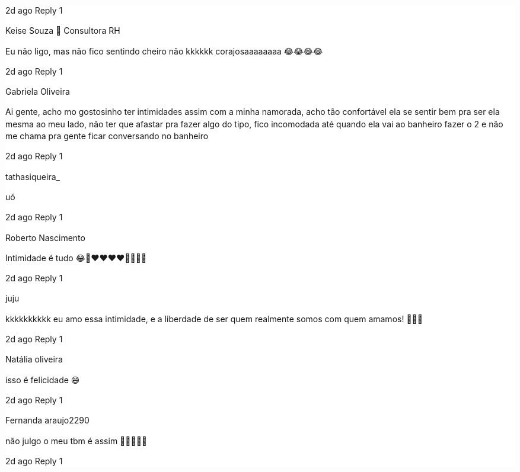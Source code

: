 2d ago
Reply
1

Keise Souza 💜 Consultora RH

Eu não ligo, mas não fico sentindo cheiro não kkkkkk corajosaaaaaaaa 😂😂😂😂

2d ago
Reply
1

Gabriela Oliveira

Ai gente, acho mo gostosinho ter intimidades assim com a minha namorada, acho tão confortável ela se sentir bem pra ser ela mesma ao meu lado, não ter que afastar pra fazer algo do tipo, fico incomodada até quando ela vai ao banheiro fazer o 2 e não me chama pra gente ficar conversando no banheiro

2d ago
Reply
1

tathasiqueira_

uó

2d ago
Reply
1

Roberto Nascimento

Intimidade é tudo 😂🥰❤️❤️❤️❤️🤣🤣🤣🤣

2d ago
Reply
1

juju

kkkkkkkkkk eu amo essa intimidade, e a liberdade de ser quem realmente somos com quem amamos! 🥰🤏🏼

2d ago
Reply
1

Natália oliveira

isso é felicidade 😄

2d ago
Reply
1

Fernanda araujo2290

não julgo o meu tbm é assim 🤣🤣🤣🤣🤣

2d ago
Reply
1
